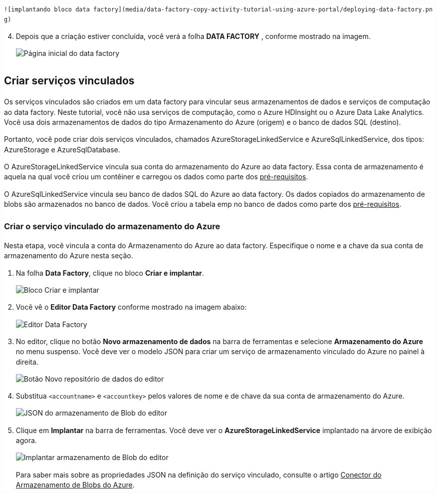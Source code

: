     ![implantando bloco data factory](media/data-factory-copy-activity-tutorial-using-azure-portal/deploying-data-factory.png)
4. Depois que a criação estiver concluída, você verá a folha **DATA FACTORY** , conforme mostrado na imagem.
   
   ![Página inicial do data factory](./media/data-factory-copy-activity-tutorial-using-azure-portal/getstarted-data-factory-home-page.png)

## <a name="create-linked-services"></a>Criar serviços vinculados
Os serviços vinculados são criados em um data factory para vincular seus armazenamentos de dados e serviços de computação ao data factory. Neste tutorial, você não usa serviços de computação, como o Azure HDInsight ou o Azure Data Lake Analytics. Você usa dois armazenamentos de dados do tipo Armazenamento do Azure (origem) e o banco de dados SQL (destino). 

Portanto, você pode criar dois serviços vinculados, chamados AzureStorageLinkedService e AzureSqlLinkedService, dos tipos: AzureStorage e AzureSqlDatabase.  

O AzureStorageLinkedService vincula sua conta do armazenamento do Azure ao data factory. Essa conta de armazenamento é aquela na qual você criou um contêiner e carregou os dados como parte dos [pré-requisitos](data-factory-copy-data-from-azure-blob-storage-to-sql-database.md).   

O AzureSqlLinkedService vincula seu banco de dados SQL do Azure ao data factory. Os dados copiados do armazenamento de blobs são armazenados no banco de dados. Você criou a tabela emp no banco de dados como parte dos [pré-requisitos](data-factory-copy-data-from-azure-blob-storage-to-sql-database.md).  

### <a name="create-azure-storage-linked-service"></a>Criar o serviço vinculado do armazenamento do Azure
Nesta etapa, você vincula a conta do Armazenamento do Azure ao data factory. Especifique o nome e a chave da sua conta de armazenamento do Azure nesta seção.  

1. Na folha **Data Factory**, clique no bloco **Criar e implantar**.
   
   ![Bloco Criar e implantar](./media/data-factory-copy-activity-tutorial-using-azure-portal/getstarted-author-deploy-tile.png) 
2. Você vê o **Editor Data Factory** conforme mostrado na imagem abaixo: 

    ![Editor Data Factory](./media/data-factory-copy-activity-tutorial-using-azure-portal/data-factory-editor.png)
3. No editor, clique no botão **Novo armazenamento de dados** na barra de ferramentas e selecione **Armazenamento do Azure** no menu suspenso. Você deve ver o modelo JSON para criar um serviço de armazenamento vinculado do Azure no painel à direita. 
   
    ![Botão Novo repositório de dados do editor](./media/data-factory-copy-activity-tutorial-using-azure-portal/getstarted-editor-newdatastore-button.png)    
3. Substitua `<accountname>` e `<accountkey>` pelos valores de nome e de chave da sua conta de armazenamento do Azure. 
   
    ![JSON do armazenamento de Blob do editor](./media/data-factory-copy-activity-tutorial-using-azure-portal/getstarted-editor-blob-storage-json.png)    
4. Clique em **Implantar** na barra de ferramentas. Você deve ver o **AzureStorageLinkedService** implantado na árvore de exibição agora. 
   
    ![Implantar armazenamento de Blob do editor](./media/data-factory-copy-activity-tutorial-using-azure-portal/getstarted-editor-blob-storage-deploy.png)

    Para saber mais sobre as propriedades JSON na definição do serviço vinculado, consulte o artigo [Conector do Armazenamento de Blobs do Azure](data-factory-azure-blob-connector.md#linked-service-properties).
